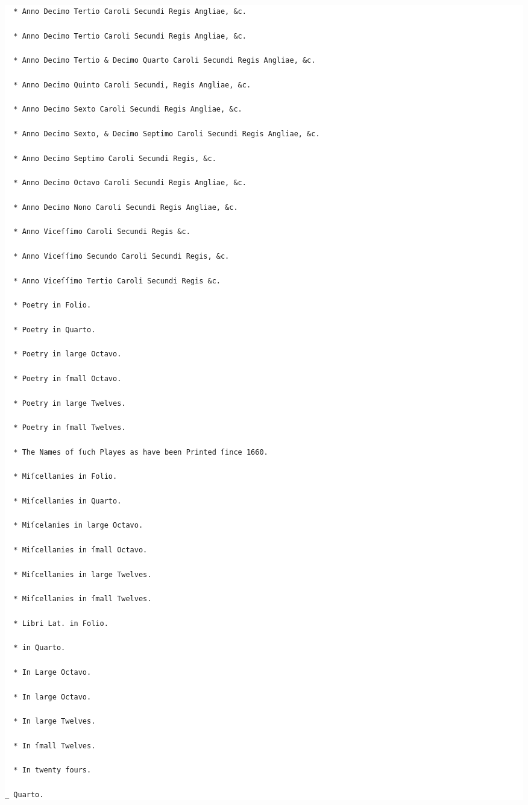       * Anno Decimo Tertio Caroli Secundi Regis Angliae, &c.

      * Anno Decimo Tertio Caroli Secundi Regis Angliae, &c.

      * Anno Decimo Tertio & Decimo Quarto Caroli Secundi Regis Angliae, &c.

      * Anno Decimo Quinto Caroli Secundi, Regis Angliae, &c.

      * Anno Decimo Sexto Caroli Secundi Regis Angliae, &c.

      * Anno Decimo Sexto, & Decimo Septimo Caroli Secundi Regis Angliae, &c.

      * Anno Decimo Septimo Caroli Secundi Regis, &c.

      * Anno Decimo Octavo Caroli Secundi Regis Angliae, &c.

      * Anno Decimo Nono Caroli Secundi Regis Angliae, &c.

      * Anno Viceſſimo Caroli Secundi Regis &c.

      * Anno Viceſſimo Secundo Caroli Secundi Regis, &c.

      * Anno Viceſſimo Tertio Caroli Secundi Regis &c.

      * Poetry in Folio.

      * Poetry in Quarto.

      * Poetry in large Octavo.

      * Poetry in ſmall Octavo.

      * Poetry in large Twelves.

      * Poetry in ſmall Twelves.

      * The Names of ſuch Playes as have been Printed ſince 1660.

      * Miſcellanies in Folio.

      * Miſcellanies in Quarto.

      * Miſcelanies in large Octavo.

      * Miſcellanies in ſmall Octavo.

      * Miſcellanies in large Twelves.

      * Miſcellanies in ſmall Twelves.

      * Libri Lat. in Folio.

      * in Quarto.

      * In Large Octavo.

      * In large Octavo.

      * In large Twelves.

      * In ſmall Twelves.

      * In twenty fours.

    _ Quarto.
